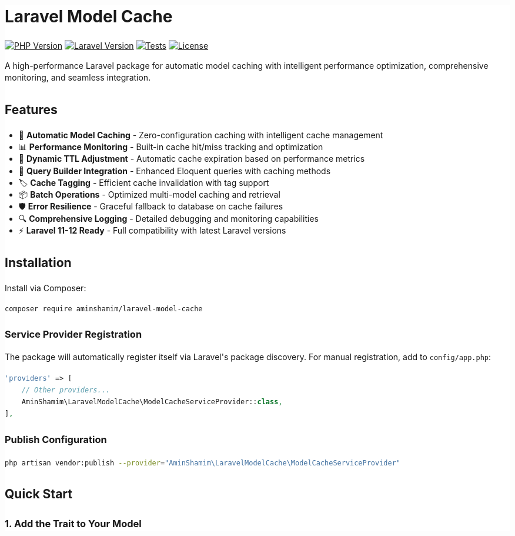 # Laravel Model Cache

[![PHP Version](https://img.shields.io/badge/php-%5E8.2-blue)](https://php.net)
[![Laravel Version](https://img.shields.io/badge/laravel-%5E11.0%7C%5E12.0-red)](https://laravel.com)
[![Tests](https://img.shields.io/badge/tests-56%20passing-green)](#testing)
[![License](https://img.shields.io/badge/license-MIT-green)](LICENSE)

A high-performance Laravel package for automatic model caching with intelligent performance optimization, comprehensive monitoring, and seamless integration.

## Features

- 🚀 **Automatic Model Caching** - Zero-configuration caching with intelligent cache management
- 📊 **Performance Monitoring** - Built-in cache hit/miss tracking and optimization
- 🎯 **Dynamic TTL Adjustment** - Automatic cache expiration based on performance metrics
- 🔧 **Query Builder Integration** - Enhanced Eloquent queries with caching methods
- 🏷️ **Cache Tagging** - Efficient cache invalidation with tag support
- 📦 **Batch Operations** - Optimized multi-model caching and retrieval
- 🛡️ **Error Resilience** - Graceful fallback to database on cache failures
- 🔍 **Comprehensive Logging** - Detailed debugging and monitoring capabilities
- ⚡ **Laravel 11-12 Ready** - Full compatibility with latest Laravel versions

## Installation

Install via Composer:

```bash
composer require aminshamim/laravel-model-cache
```

### Service Provider Registration

The package will automatically register itself via Laravel's package discovery. For manual registration, add to `config/app.php`:

```php
'providers' => [
    // Other providers...
    AminShamim\LaravelModelCache\ModelCacheServiceProvider::class,
],
```

### Publish Configuration

```bash
php artisan vendor:publish --provider="AminShamim\LaravelModelCache\ModelCacheServiceProvider"
```

## Quick Start

### 1. Add the Trait to Your Model
